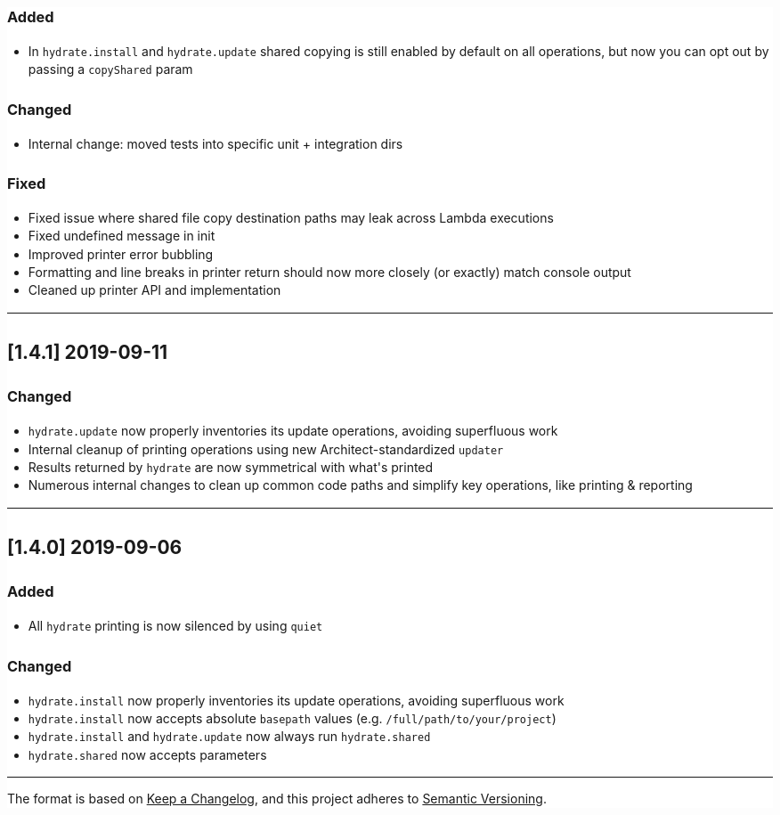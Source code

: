 ### Added

- In `hydrate.install` and `hydrate.update` shared copying is still enabled by default on all operations, but now you can opt out by passing a `copyShared` param


### Changed

- Internal change: moved tests into specific unit + integration dirs


### Fixed

- Fixed issue where shared file copy destination paths may leak across Lambda executions
- Fixed undefined message in init
- Improved printer error bubbling
- Formatting and line breaks in printer return should now more closely (or exactly) match console output
- Cleaned up printer API and implementation

---

## [1.4.1] 2019-09-11

### Changed

- `hydrate.update` now properly inventories its update operations, avoiding superfluous work
- Internal cleanup of printing operations using new Architect-standardized `updater`
- Results returned by `hydrate` are now symmetrical with what's printed
- Numerous internal changes to clean up common code paths and simplify key operations, like printing & reporting

---

## [1.4.0] 2019-09-06

### Added

- All `hydrate` printing is now silenced by using `quiet`


### Changed

- `hydrate.install` now properly inventories its update operations, avoiding superfluous work
- `hydrate.install` now accepts absolute `basepath` values (e.g. `/full/path/to/your/project`)
- `hydrate.install` and `hydrate.update` now always run `hydrate.shared`
- `hydrate.shared` now accepts parameters

---

The format is based on [Keep a Changelog](https://keepachangelog.com/en/1.0.0/), and this project adheres to [Semantic Versioning](https://semver.org/spec/v2.0.0.html).
